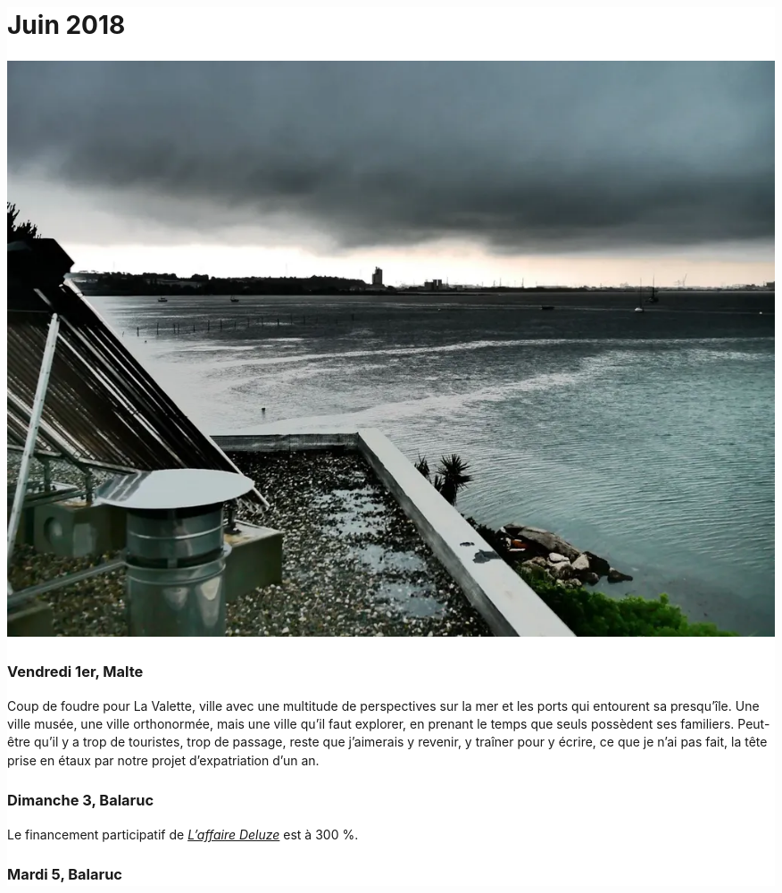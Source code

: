 # Juin 2018

![Orage](_i/P1060064.webp)

### Vendredi 1er, Malte

Coup de foudre pour La Valette, ville avec une multitude de perspectives sur la mer et les ports qui entourent sa presqu’île. Une ville musée, une ville orthonormée, mais une ville qu’il faut explorer, en prenant le temps que seuls possèdent ses familiers. Peut-être qu’il y a trop de touristes, trop de passage, reste que j’aimerais y revenir, y traîner pour y écrire, ce que je n’ai pas fait, la tête prise en étaux par notre projet d’expatriation d’un an.

### Dimanche 3, Balaruc

Le financement participatif de [*L’affaire Deluze*](#) est à 300 %.

### Mardi 5, Balaruc
